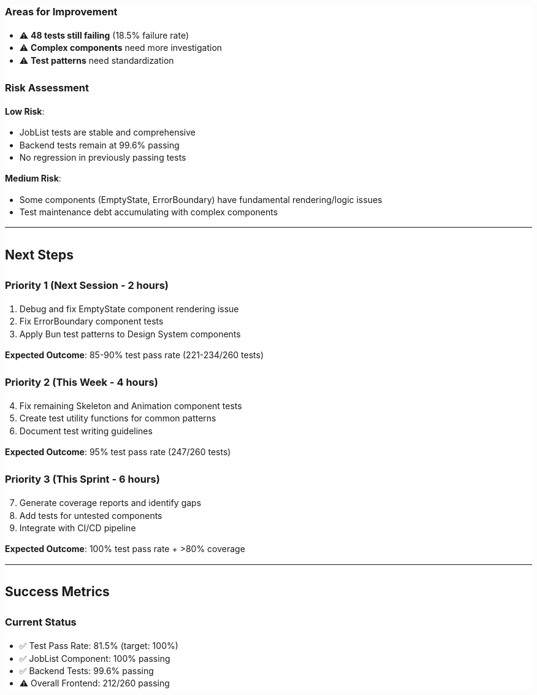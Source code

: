 ### Areas for Improvement

- ⚠️ **48 tests still failing** (18.5% failure rate)
- ⚠️ **Complex components** need more investigation
- ⚠️ **Test patterns** need standardization

### Risk Assessment

**Low Risk**:
- JobList tests are stable and comprehensive
- Backend tests remain at 99.6% passing
- No regression in previously passing tests

**Medium Risk**:
- Some components (EmptyState, ErrorBoundary) have fundamental rendering/logic issues
- Test maintenance debt accumulating with complex components

---

## Next Steps

### Priority 1 (Next Session - 2 hours)

1. Debug and fix EmptyState component rendering issue
2. Fix ErrorBoundary component tests
3. Apply Bun test patterns to Design System components

**Expected Outcome**: 85-90% test pass rate (221-234/260 tests)

### Priority 2 (This Week - 4 hours)

4. Fix remaining Skeleton and Animation component tests
5. Create test utility functions for common patterns
6. Document test writing guidelines

**Expected Outcome**: 95% test pass rate (247/260 tests)

### Priority 3 (This Sprint - 6 hours)

7. Generate coverage reports and identify gaps
8. Add tests for untested components
9. Integrate with CI/CD pipeline

**Expected Outcome**: 100% test pass rate + >80% coverage

---

## Success Metrics

### Current Status
- ✅ Test Pass Rate: 81.5% (target: 100%)
- ✅ JobList Component: 100% passing
- ✅ Backend Tests: 99.6% passing
- ⚠️ Overall Frontend: 212/260 passing
